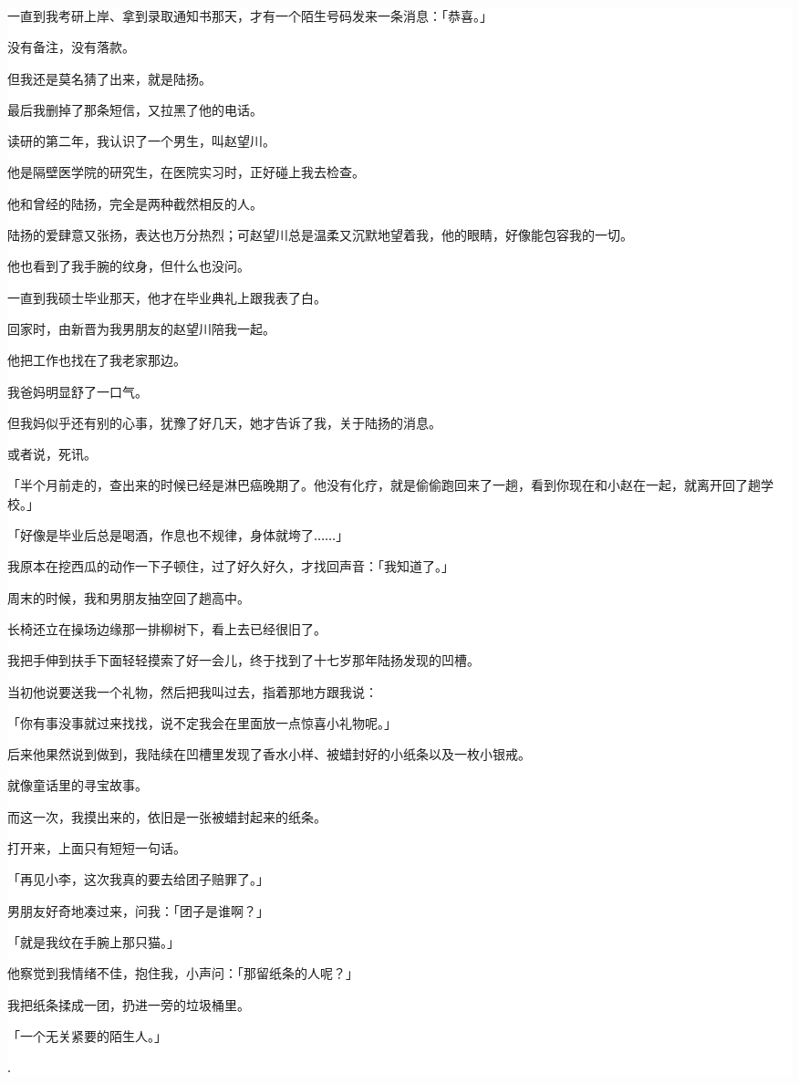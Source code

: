 一直到我考研上岸、拿到录取通知书那天，才有一个陌生号码发来一条消息：「恭喜。」

没有备注，没有落款。

但我还是莫名猜了出来，就是陆扬。

最后我删掉了那条短信，又拉黑了他的电话。

读研的第二年，我认识了一个男生，叫赵望川。

他是隔壁医学院的研究生，在医院实习时，正好碰上我去检查。

他和曾经的陆扬，完全是两种截然相反的人。

陆扬的爱肆意又张扬，表达也万分热烈；可赵望川总是温柔又沉默地望着我，他的眼睛，好像能包容我的一切。

他也看到了我手腕的纹身，但什么也没问。

一直到我硕士毕业那天，他才在毕业典礼上跟我表了白。

回家时，由新晋为我男朋友的赵望川陪我一起。

他把工作也找在了我老家那边。

我爸妈明显舒了一口气。

但我妈似乎还有别的心事，犹豫了好几天，她才告诉了我，关于陆扬的消息。

或者说，死讯。

「半个月前走的，查出来的时候已经是淋巴癌晚期了。他没有化疗，就是偷偷跑回来了一趟，看到你现在和小赵在一起，就离开回了趟学校。」

「好像是毕业后总是喝酒，作息也不规律，身体就垮了……」

我原本在挖西瓜的动作一下子顿住，过了好久好久，才找回声音：「我知道了。」

周末的时候，我和男朋友抽空回了趟高中。

长椅还立在操场边缘那一排柳树下，看上去已经很旧了。

我把手伸到扶手下面轻轻摸索了好一会儿，终于找到了十七岁那年陆扬发现的凹槽。

当初他说要送我一个礼物，然后把我叫过去，指着那地方跟我说：

「你有事没事就过来找找，说不定我会在里面放一点惊喜小礼物呢。」

后来他果然说到做到，我陆续在凹槽里发现了香水小样、被蜡封好的小纸条以及一枚小银戒。

就像童话里的寻宝故事。

而这一次，我摸出来的，依旧是一张被蜡封起来的纸条。

打开来，上面只有短短一句话。

「再见小李，这次我真的要去给团子赔罪了。」

男朋友好奇地凑过来，问我：「团子是谁啊？」

「就是我纹在手腕上那只猫。」

他察觉到我情绪不佳，抱住我，小声问：「那留纸条的人呢？」

我把纸条揉成一团，扔进一旁的垃圾桶里。

「一个无关紧要的陌生人。」

.